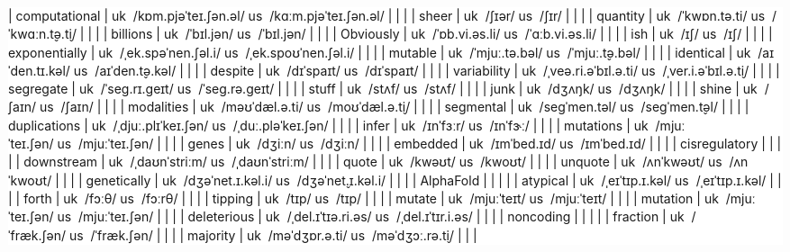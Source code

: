 | computational  | uk  /kɒm.pjəˈteɪ.ʃən.əl/ us  /kɑːm.pjəˈteɪ.ʃən.əl/   |      |       |
| sheer          | uk  /ʃɪər/ us  /ʃɪr/                                 |      |       |
| quantity       | uk  /ˈkwɒn.tə.ti/ us  /ˈkwɑːn.t̬ə.t̬i/               |      |       |
| billions       | uk  /ˈbɪl.jən/ us  /ˈbɪl.jən/                        |      |       |
| Obviously      | uk  /ˈɒb.vi.əs.li/ us  /ˈɑːb.vi.əs.li/               |      |       |
| ish            | uk  /ɪʃ/ us  /ɪʃ/                                    |      |       |
| exponentially  | uk  /ˌek.spəˈnen.ʃəl.i/ us  /ˌek.spoʊˈnen.ʃəl.i/     |      |       |
| mutable        | uk  /ˈmjuː.tə.bəl/ us  /ˈmjuː.t̬ə.bəl/               |      |       |
| identical      | uk  /aɪˈden.tɪ.kəl/ us  /aɪˈden.t̬ə.kəl/             |      |       |
| despite        | uk  /dɪˈspaɪt/ us  /dɪˈspaɪt/                        |      |       |
| variability    | uk  /ˌveə.ri.əˈbɪl.ə.ti/ us  /ˌver.i.əˈbɪl.ə.t̬i/    |      |       |
| segregate      | uk  /ˈseɡ.rɪ.ɡeɪt/ us  /ˈseɡ.rə.ɡeɪt/                |      |       |
| stuff          | uk  /stʌf/ us  /stʌf/                                |      |       |
| junk           | uk  /dʒʌŋk/ us  /dʒʌŋk/                              |      |       |
| shine          | uk  /ʃaɪn/ us  /ʃaɪn/                                |      |       |
| modalities     | uk  /məʊˈdæl.ə.ti/ us  /moʊˈdæl.ə.t̬i/               |      |       |
| segmental      | uk  /seɡˈmen.təl/ us  /seɡˈmen.t̬əl/                 |      |       |
| duplications   | uk  /ˌdjuː.plɪˈkeɪ.ʃən/ us  /ˌduː.pləˈkeɪ.ʃən/       |      |       |
| infer          | uk  /ɪnˈfɜːr/ us  /ɪnˈfɝː/                           |      |       |
| mutations      | uk  /mjuːˈteɪ.ʃən/ us  /mjuːˈteɪ.ʃən/                |      |       |
| genes          | uk  /dʒiːn/ us  /dʒiːn/                              |      |       |
| embedded       | uk  /ɪmˈbed.ɪd/ us  /ɪmˈbed.ɪd/                      |      |       |
| cisregulatory  |                                                      |      |       |
| downstream     | uk  /ˌdaʊnˈstriːm/ us  /ˌdaʊnˈstriːm/                |      |       |
| quote          | uk  /kwəʊt/ us  /kwoʊt/                              |      |       |
| unquote        | uk  /ʌnˈkwəʊt/ us  /ʌnˈkwoʊt/                        |      |       |
| genetically    | uk  /dʒəˈnet.ɪ.kəl.i/ us  /dʒəˈnet̬.ɪ.kəl.i/         |      |       |
| AlphaFold      |                                                      |      |       |
| atypical       | uk  /ˌeɪˈtɪp.ɪ.kəl/ us  /ˌeɪˈtɪp.ɪ.kəl/              |      |       |
| forth          | uk  /fɔːθ/ us  /fɔːrθ/                               |      |       |
| tipping        | uk  /tɪp/ us  /tɪp/                                  |      |       |
| mutate         | uk  /mjuːˈteɪt/ us  /mjuːˈteɪt/                      |      |       |
| mutation       | uk  /mjuːˈteɪ.ʃən/ us  /mjuːˈteɪ.ʃən/                |      |       |
| deleterious    | uk  /ˌdel.ɪˈtɪə.ri.əs/ us  /ˌdel.ɪˈtɪr.i.əs/         |      |       |
| noncoding      |                                                      |      |       |
| fraction       | uk  /ˈfræk.ʃən/ us  /ˈfræk.ʃən/                      |      |       |
| majority       | uk  /məˈdʒɒr.ə.ti/ us  /məˈdʒɔː.rə.t̬i/              |      |       |